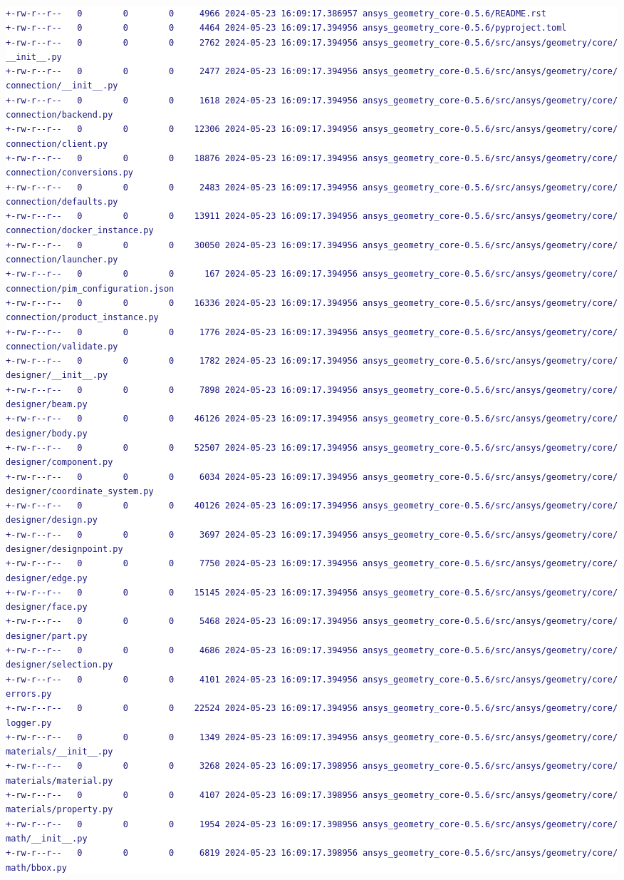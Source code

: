 ```diff
+-rw-r--r--   0        0        0     4966 2024-05-23 16:09:17.386957 ansys_geometry_core-0.5.6/README.rst
+-rw-r--r--   0        0        0     4464 2024-05-23 16:09:17.394956 ansys_geometry_core-0.5.6/pyproject.toml
+-rw-r--r--   0        0        0     2762 2024-05-23 16:09:17.394956 ansys_geometry_core-0.5.6/src/ansys/geometry/core/__init__.py
+-rw-r--r--   0        0        0     2477 2024-05-23 16:09:17.394956 ansys_geometry_core-0.5.6/src/ansys/geometry/core/connection/__init__.py
+-rw-r--r--   0        0        0     1618 2024-05-23 16:09:17.394956 ansys_geometry_core-0.5.6/src/ansys/geometry/core/connection/backend.py
+-rw-r--r--   0        0        0    12306 2024-05-23 16:09:17.394956 ansys_geometry_core-0.5.6/src/ansys/geometry/core/connection/client.py
+-rw-r--r--   0        0        0    18876 2024-05-23 16:09:17.394956 ansys_geometry_core-0.5.6/src/ansys/geometry/core/connection/conversions.py
+-rw-r--r--   0        0        0     2483 2024-05-23 16:09:17.394956 ansys_geometry_core-0.5.6/src/ansys/geometry/core/connection/defaults.py
+-rw-r--r--   0        0        0    13911 2024-05-23 16:09:17.394956 ansys_geometry_core-0.5.6/src/ansys/geometry/core/connection/docker_instance.py
+-rw-r--r--   0        0        0    30050 2024-05-23 16:09:17.394956 ansys_geometry_core-0.5.6/src/ansys/geometry/core/connection/launcher.py
+-rw-r--r--   0        0        0      167 2024-05-23 16:09:17.394956 ansys_geometry_core-0.5.6/src/ansys/geometry/core/connection/pim_configuration.json
+-rw-r--r--   0        0        0    16336 2024-05-23 16:09:17.394956 ansys_geometry_core-0.5.6/src/ansys/geometry/core/connection/product_instance.py
+-rw-r--r--   0        0        0     1776 2024-05-23 16:09:17.394956 ansys_geometry_core-0.5.6/src/ansys/geometry/core/connection/validate.py
+-rw-r--r--   0        0        0     1782 2024-05-23 16:09:17.394956 ansys_geometry_core-0.5.6/src/ansys/geometry/core/designer/__init__.py
+-rw-r--r--   0        0        0     7898 2024-05-23 16:09:17.394956 ansys_geometry_core-0.5.6/src/ansys/geometry/core/designer/beam.py
+-rw-r--r--   0        0        0    46126 2024-05-23 16:09:17.394956 ansys_geometry_core-0.5.6/src/ansys/geometry/core/designer/body.py
+-rw-r--r--   0        0        0    52507 2024-05-23 16:09:17.394956 ansys_geometry_core-0.5.6/src/ansys/geometry/core/designer/component.py
+-rw-r--r--   0        0        0     6034 2024-05-23 16:09:17.394956 ansys_geometry_core-0.5.6/src/ansys/geometry/core/designer/coordinate_system.py
+-rw-r--r--   0        0        0    40126 2024-05-23 16:09:17.394956 ansys_geometry_core-0.5.6/src/ansys/geometry/core/designer/design.py
+-rw-r--r--   0        0        0     3697 2024-05-23 16:09:17.394956 ansys_geometry_core-0.5.6/src/ansys/geometry/core/designer/designpoint.py
+-rw-r--r--   0        0        0     7750 2024-05-23 16:09:17.394956 ansys_geometry_core-0.5.6/src/ansys/geometry/core/designer/edge.py
+-rw-r--r--   0        0        0    15145 2024-05-23 16:09:17.394956 ansys_geometry_core-0.5.6/src/ansys/geometry/core/designer/face.py
+-rw-r--r--   0        0        0     5468 2024-05-23 16:09:17.394956 ansys_geometry_core-0.5.6/src/ansys/geometry/core/designer/part.py
+-rw-r--r--   0        0        0     4686 2024-05-23 16:09:17.394956 ansys_geometry_core-0.5.6/src/ansys/geometry/core/designer/selection.py
+-rw-r--r--   0        0        0     4101 2024-05-23 16:09:17.394956 ansys_geometry_core-0.5.6/src/ansys/geometry/core/errors.py
+-rw-r--r--   0        0        0    22524 2024-05-23 16:09:17.394956 ansys_geometry_core-0.5.6/src/ansys/geometry/core/logger.py
+-rw-r--r--   0        0        0     1349 2024-05-23 16:09:17.394956 ansys_geometry_core-0.5.6/src/ansys/geometry/core/materials/__init__.py
+-rw-r--r--   0        0        0     3268 2024-05-23 16:09:17.398956 ansys_geometry_core-0.5.6/src/ansys/geometry/core/materials/material.py
+-rw-r--r--   0        0        0     4107 2024-05-23 16:09:17.398956 ansys_geometry_core-0.5.6/src/ansys/geometry/core/materials/property.py
+-rw-r--r--   0        0        0     1954 2024-05-23 16:09:17.398956 ansys_geometry_core-0.5.6/src/ansys/geometry/core/math/__init__.py
+-rw-r--r--   0        0        0     6819 2024-05-23 16:09:17.398956 ansys_geometry_core-0.5.6/src/ansys/geometry/core/math/bbox.py
```